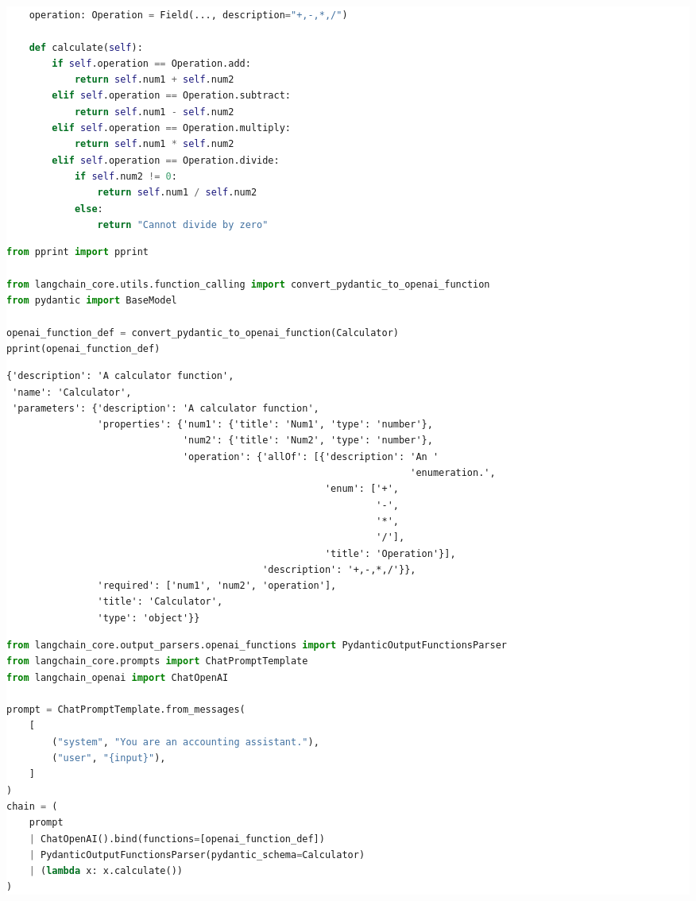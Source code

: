 ```python
    operation: Operation = Field(..., description="+,-,*,/")

    def calculate(self):
        if self.operation == Operation.add:
            return self.num1 + self.num2
        elif self.operation == Operation.subtract:
            return self.num1 - self.num2
        elif self.operation == Operation.multiply:
            return self.num1 * self.num2
        elif self.operation == Operation.divide:
            if self.num2 != 0:
                return self.num1 / self.num2
            else:
                return "Cannot divide by zero"
```


```python
from pprint import pprint

from langchain_core.utils.function_calling import convert_pydantic_to_openai_function
from pydantic import BaseModel

openai_function_def = convert_pydantic_to_openai_function(Calculator)
pprint(openai_function_def)
```

    {'description': 'A calculator function',
     'name': 'Calculator',
     'parameters': {'description': 'A calculator function',
                    'properties': {'num1': {'title': 'Num1', 'type': 'number'},
                                   'num2': {'title': 'Num2', 'type': 'number'},
                                   'operation': {'allOf': [{'description': 'An '
                                                                           'enumeration.',
                                                            'enum': ['+',
                                                                     '-',
                                                                     '*',
                                                                     '/'],
                                                            'title': 'Operation'}],
                                                 'description': '+,-,*,/'}},
                    'required': ['num1', 'num2', 'operation'],
                    'title': 'Calculator',
                    'type': 'object'}}
    


```python
from langchain_core.output_parsers.openai_functions import PydanticOutputFunctionsParser
from langchain_core.prompts import ChatPromptTemplate
from langchain_openai import ChatOpenAI

prompt = ChatPromptTemplate.from_messages(
    [
        ("system", "You are an accounting assistant."),
        ("user", "{input}"),
    ]
)
chain = (
    prompt
    | ChatOpenAI().bind(functions=[openai_function_def])
    | PydanticOutputFunctionsParser(pydantic_schema=Calculator)
    | (lambda x: x.calculate())
)
```
